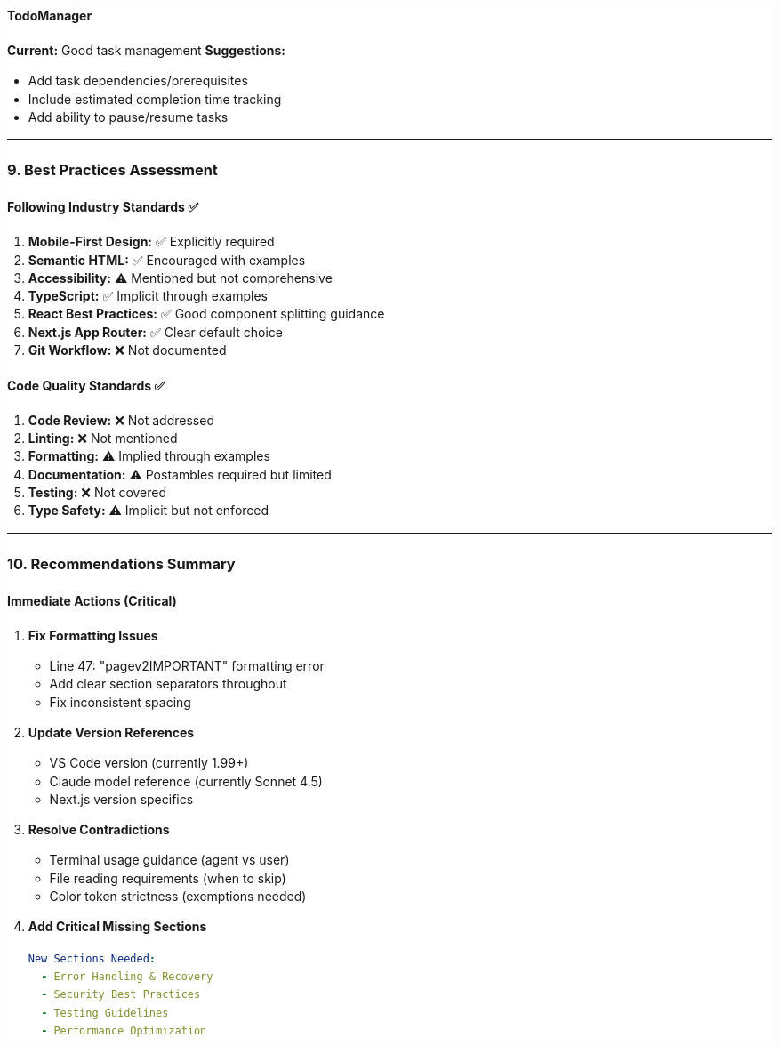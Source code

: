 #### TodoManager
**Current:** Good task management
**Suggestions:**
- Add task dependencies/prerequisites
- Include estimated completion time tracking
- Add ability to pause/resume tasks

---

### 9. Best Practices Assessment

#### Following Industry Standards ✅

1. **Mobile-First Design:** ✅ Explicitly required
2. **Semantic HTML:** ✅ Encouraged with examples
3. **Accessibility:** ⚠️ Mentioned but not comprehensive
4. **TypeScript:** ✅ Implicit through examples
5. **React Best Practices:** ✅ Good component splitting guidance
6. **Next.js App Router:** ✅ Clear default choice
7. **Git Workflow:** ❌ Not documented

#### Code Quality Standards ✅

1. **Code Review:** ❌ Not addressed
2. **Linting:** ❌ Not mentioned
3. **Formatting:** ⚠️ Implied through examples
4. **Documentation:** ⚠️ Postambles required but limited
5. **Testing:** ❌ Not covered
6. **Type Safety:** ⚠️ Implicit but not enforced

---

### 10. Recommendations Summary

#### Immediate Actions (Critical)

1. **Fix Formatting Issues**
   - Line 47: "pagev2IMPORTANT" formatting error
   - Add clear section separators throughout
   - Fix inconsistent spacing

2. **Update Version References**
   - VS Code version (currently 1.99+)
   - Claude model reference (currently Sonnet 4.5)
   - Next.js version specifics

3. **Resolve Contradictions**
   - Terminal usage guidance (agent vs user)
   - File reading requirements (when to skip)
   - Color token strictness (exemptions needed)

4. **Add Critical Missing Sections**
   ```yaml
   New Sections Needed:
     - Error Handling & Recovery
     - Security Best Practices
     - Testing Guidelines
     - Performance Optimization
   ```
